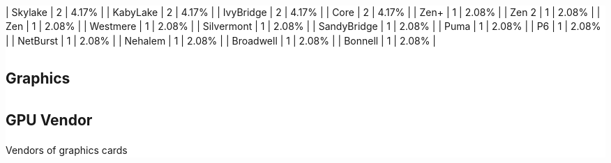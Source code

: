 | Skylake     | 2        | 4.17%   |
| KabyLake    | 2        | 4.17%   |
| IvyBridge   | 2        | 4.17%   |
| Core        | 2        | 4.17%   |
| Zen+        | 1        | 2.08%   |
| Zen 2       | 1        | 2.08%   |
| Zen         | 1        | 2.08%   |
| Westmere    | 1        | 2.08%   |
| Silvermont  | 1        | 2.08%   |
| SandyBridge | 1        | 2.08%   |
| Puma        | 1        | 2.08%   |
| P6          | 1        | 2.08%   |
| NetBurst    | 1        | 2.08%   |
| Nehalem     | 1        | 2.08%   |
| Broadwell   | 1        | 2.08%   |
| Bonnell     | 1        | 2.08%   |

Graphics
--------

GPU Vendor
----------

Vendors of graphics cards
